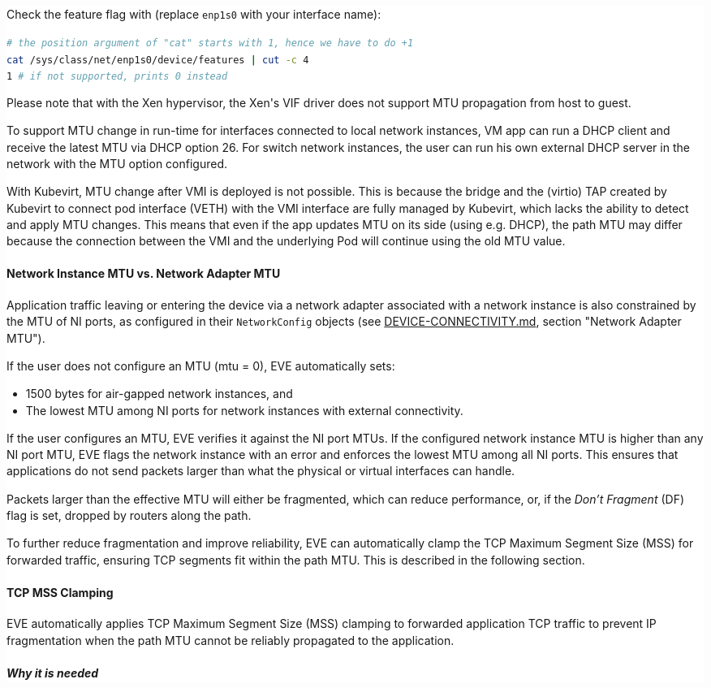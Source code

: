 Check the feature flag with (replace `enp1s0` with your interface name):

```sh
# the position argument of "cat" starts with 1, hence we have to do +1
cat /sys/class/net/enp1s0/device/features | cut -c 4
1 # if not supported, prints 0 instead
```

Please note that with the Xen hypervisor, the Xen's VIF driver does not support MTU
propagation from host to guest.

To support MTU change in run-time for interfaces connected to local network instances,
VM app can run a DHCP client and receive the latest MTU via DHCP option 26.
For switch network instances, the user can run his own external DHCP server in the network
with the MTU option configured.

With Kubevirt, MTU change after VMI is deployed is not possible. This is because the bridge
and the (virtio) TAP created by Kubevirt to connect pod interface (VETH) with the VMI interface
are fully managed by Kubevirt, which lacks the ability to detect and apply MTU changes.
This means that even if the app updates MTU on its side (using e.g. DHCP), the path MTU may
differ because the connection between the VMI and the underlying Pod will continue using
the old MTU value.

#### Network Instance MTU vs. Network Adapter MTU

Application traffic leaving or entering the device via a network adapter associated
with a network instance is also constrained by the MTU of NI ports, as configured
in their `NetworkConfig` objects (see [DEVICE-CONNECTIVITY.md](DEVICE-CONNECTIVITY.md),
section "Network Adapter MTU").

If the user does not configure an MTU (mtu = 0), EVE automatically sets:

* 1500 bytes for air-gapped network instances, and
* The lowest MTU among NI ports for network instances with external connectivity.

If the user configures an MTU, EVE verifies it against the NI port MTUs. If the configured
network instance MTU is higher than any NI port MTU, EVE flags the network instance
with an error and enforces the lowest MTU among all NI ports. This ensures that
applications do not send packets larger than what the physical or virtual interfaces
can handle.

Packets larger than the effective MTU will either be fragmented, which can reduce
performance, or, if the *Don’t Fragment* (DF) flag is set, dropped by routers along
the path.

To further reduce fragmentation and improve reliability, EVE can automatically clamp
the TCP Maximum Segment Size (MSS) for forwarded traffic, ensuring TCP segments fit
within the path MTU. This is described in the following section.

#### TCP MSS Clamping

EVE automatically applies TCP Maximum Segment Size (MSS) clamping to forwarded application
TCP traffic to prevent IP fragmentation when the path MTU cannot be reliably propagated
to the application.

##### Why it is needed
